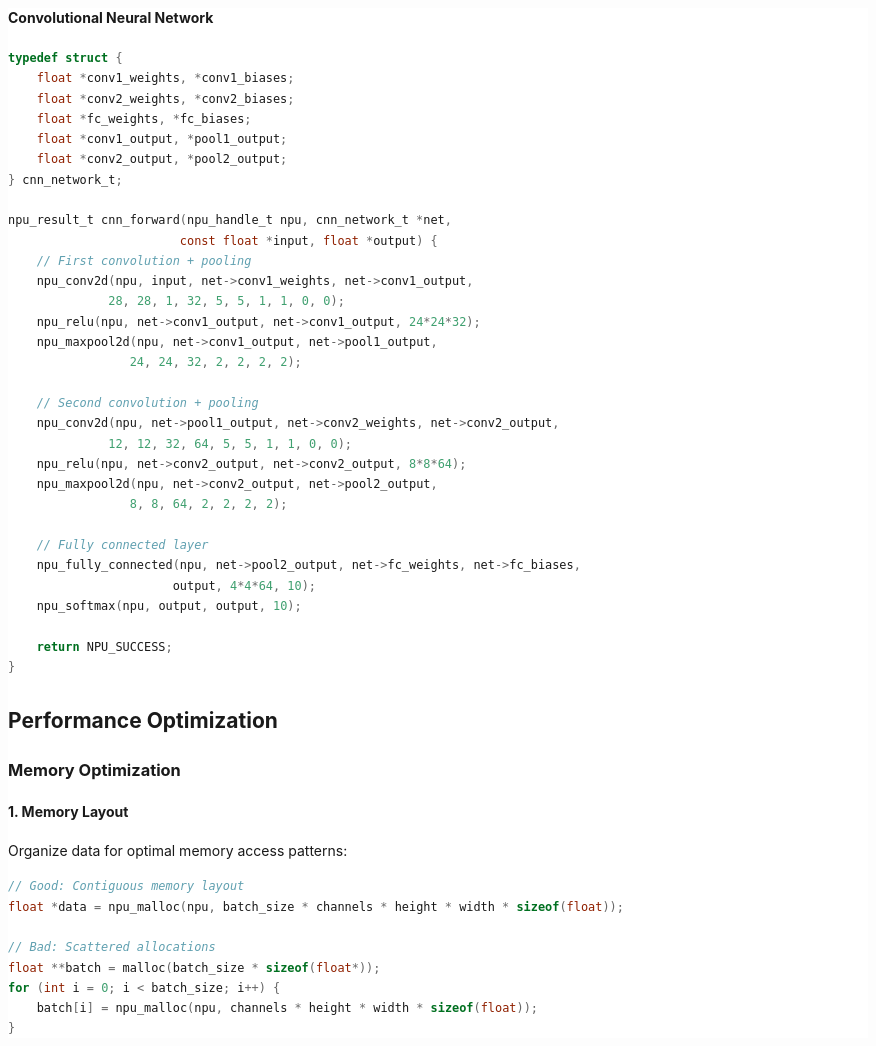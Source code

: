 ```c
```

#### Convolutional Neural Network

```c
typedef struct {
    float *conv1_weights, *conv1_biases;
    float *conv2_weights, *conv2_biases;
    float *fc_weights, *fc_biases;
    float *conv1_output, *pool1_output;
    float *conv2_output, *pool2_output;
} cnn_network_t;

npu_result_t cnn_forward(npu_handle_t npu, cnn_network_t *net,
                        const float *input, float *output) {
    // First convolution + pooling
    npu_conv2d(npu, input, net->conv1_weights, net->conv1_output,
              28, 28, 1, 32, 5, 5, 1, 1, 0, 0);
    npu_relu(npu, net->conv1_output, net->conv1_output, 24*24*32);
    npu_maxpool2d(npu, net->conv1_output, net->pool1_output,
                 24, 24, 32, 2, 2, 2, 2);
    
    // Second convolution + pooling
    npu_conv2d(npu, net->pool1_output, net->conv2_weights, net->conv2_output,
              12, 12, 32, 64, 5, 5, 1, 1, 0, 0);
    npu_relu(npu, net->conv2_output, net->conv2_output, 8*8*64);
    npu_maxpool2d(npu, net->conv2_output, net->pool2_output,
                 8, 8, 64, 2, 2, 2, 2);
    
    // Fully connected layer
    npu_fully_connected(npu, net->pool2_output, net->fc_weights, net->fc_biases,
                       output, 4*4*64, 10);
    npu_softmax(npu, output, output, 10);
    
    return NPU_SUCCESS;
}
```

## Performance Optimization

### Memory Optimization

#### 1. Memory Layout

Organize data for optimal memory access patterns:

```c
// Good: Contiguous memory layout
float *data = npu_malloc(npu, batch_size * channels * height * width * sizeof(float));

// Bad: Scattered allocations
float **batch = malloc(batch_size * sizeof(float*));
for (int i = 0; i < batch_size; i++) {
    batch[i] = npu_malloc(npu, channels * height * width * sizeof(float));
}
```
